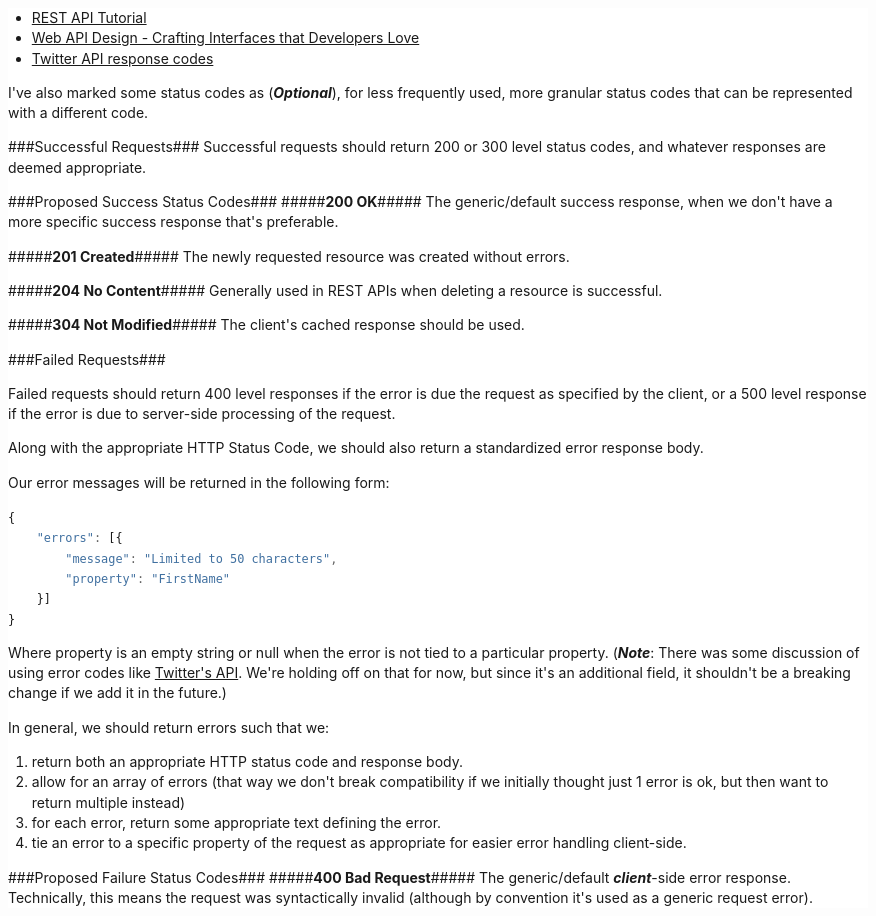 - [REST API Tutorial][restapitutorial-codes]
- [Web API Design - Crafting Interfaces that Developers Love][apigee-api-guide]
- [Twitter API response codes][twitter-response-codes] 

I've also marked some status codes as (**_Optional_**), for less frequently used, more granular status codes that can be represented with a different code.

###Successful Requests###
Successful requests should return 200 or 300 level status codes, and whatever responses are deemed appropriate.

###Proposed Success Status Codes###
#####**200 OK**#####
The generic/default success response, when we don't have a more specific success response that's preferable.

#####**201 Created**#####
The newly requested resource was created without errors.

#####**204 No Content**#####
Generally used in REST APIs when deleting a resource is successful.

#####**304 Not Modified**#####
The client's cached response should be used.

###Failed Requests###

Failed requests should return 400 level responses if the error is due the request as specified by the client, or a 500 level response if the error is due to server-side processing of the request.

Along with the appropriate HTTP Status Code, we should also return a standardized error response body. 

Our error messages will be returned in the following form:
```javascript
{
    "errors": [{
        "message": "Limited to 50 characters",
        "property": "FirstName"
    }]
}
```
Where property is an empty string or null when the error is not tied to a particular property.
(**_Note_**: There was some discussion of using error codes like [Twitter's API][twitter-response-codes]. We're holding off on that for now, but since it's an additional field, it shouldn't be a breaking change if we add it in the future.)

In general, we should return errors such that we:

1. return both an appropriate HTTP status code and response body.
2. allow for an array of errors (that way we don't break compatibility if we initially thought just 1 error is ok, but then want to return multiple instead)	
3. for each error, return some appropriate text defining the error.
4. tie an error to a specific property of the request as appropriate for easier error handling client-side.

###Proposed Failure Status Codes###
#####**400 Bad Request**#####
The generic/default **_client_**-side error response. Technically, this means the request was syntactically invalid (although by convention it's used as a generic request error).


[api-documentation]: https://github.com/psantiago/ApiDocumentation
[api-documentation-caching]: https://github.com/psantiago/ApiDocumentation#caching
[apigee-api-guide]: https://pages.apigee.com/rs/apigee/images/api-design-ebook-2012-03.pdf
[apihandyman-why-prefer-rest-over-rpc]: http://apihandyman.io/do-you-really-know-why-you-prefer-rest-over-rpc/
[aspnet-swagger-planned]: https://aspnet.uservoice.com/forums/252111-asp-net-vnext/suggestions/6156219-swagger-for-api-documentation
[bitoftech-swagger]: http://bitoftech.net/2014/08/25/asp-net-web-api-documentation-using-swagger/
[choosing-hypermedia-format]: http://sookocheff.com/posts/2014-03-11-on-choosing-a-hypermedia-format/
[collection-json]: http://amundsen.com/media-types/collection/
[cookbook-put-v-post]: http://restcookbook.com/HTTP%20Methods/put-vs-post/
[etag]: http://en.wikipedia.org/wiki/HTTP_ETag
[hal]: http://stateless.co/hal_specification.html
[harnessing-hateoas-1]: https://blog.apigee.com/detail/api_design_harnessing_hateoas_part_1
[harnessing-hateoas-2]: https://blog.apigee.com/detail/api_design_harnessing_hateoas_part_2
[heroku-caching]: https://devcenter.heroku.com/articles/increasing-application-performance-with-http-cache-headers
[honing-on-hateoas]: https://blog.apigee.com/detail/api_design_honing_in_on_hateoas
[json-api]: http://jsonapi.org/
[json-ld-hydra]: http://www.markus-lanthaler.com/hydra/
[json-schema-example]: https://brandur.org/elegant-apis
[mac-auth]: http://tools.ietf.org/html/draft-hammer-oauth-v2-mac-token-05
[mac-token]: http://tools.ietf.org/html/draft-ietf-oauth-v2-http-mac-05
[mulesoft-designing-restful-api-longevity]: http://blogs.mulesoft.org/designing-restful-api-longevity/
[mulesoft-hypermedia-1]: http://blogs.mulesoft.com/api-best-practices-hypermedia-part-1/
[mulesoft-hypermedia-2]: http://blogs.mulesoft.com/api-best-practices-hypermedia-part-2/
[mulesoft-hypermedia-3]: http://blogs.mulesoft.com/api-best-practices-hypermedia-part-3/
[mway-api-guide]: http://blog.mwaysolutions.com/2014/06/05/10-best-practices-for-better-restful-api/
[raml]: http://raml.org/
[raml-dotnet-tools]: https://github.com/mulesoft-labs/raml-dotnet-tools
[readthedocs-restful-api]: http://restful-api-design.readthedocs.org/en/latest/intro.html
[rest-and-s3]: http://awsmedia.s3.amazonaws.com/pdf/RESTandS3.pdf
[rest-route-states]:  http://programmers.stackexchange.com/a/261647/172576
[restapitutorial-codes]: http://www.restapitutorial.com/httpstatuscodes.html
[restful-cookbook]: http://restcookbook.com/
[rfc4918-11.2]: https://tools.ietf.org/html/rfc4918#section-11.2
[rfc6750-3]: https://tools.ietf.org/html/rfc6750#section-3
[rfc6750]: http://tools.ietf.org/html/rfc6750
[rfc6902]: http://tools.ietf.org/html/rfc6902
[rfc6902-4]: http://tools.ietf.org/html/rfc6902#section-4
[rfc7231-4.2]: http://tools.ietf.org/html/rfc7231#section-4.2
[rfc7231-4.3.4]: http://tools.ietf.org/html/rfc7231#section-4.3.4
[rfc7231-4.3.5]: http://tools.ietf.org/html/rfc7231#section-4.3.5
[rfc7232]: http://tools.ietf.org/html/rfc7232#section-2.3
[rfc7235-4.1]: http://tools.ietf.org/html/rfc7235#section-4.1
[rfc7519]: https://tools.ietf.org/html/rfc7519
[roy-fielding]: http://en.wikipedia.org/wiki/Roy_Fielding
[roy-hypertext-driven]: http://roy.gbiv.com/untangled/2008/rest-apis-must-be-hypertext-driven
[roy-okay-post]: http://roy.gbiv.com/untangled/2009/it-is-okay-to-use-post
[sahni-best-practices]: http://www.vinaysahni.com/best-practices-for-a-pragmatic-restful-api
[siren]: https://github.com/kevinswiber/siren
[slideshare-api-documentation-comparison]: http://www.slideshare.net/SmartBear_Software/api-strat-2014metadataformatsshort
[so-400v409v422]: http://stackoverflow.com/a/2194786/957829
[so-400v422-2]: http://stackoverflow.com/questions/16133923/400-vs-422-response-to-post-of-data
[so-400v422]: http://stackoverflow.com/questions/22358281/400-vs-422-response-to-post-that-references-an-unknown-entity
[so-403v401]: http://stackoverflow.com/questions/3297048/403-forbidden-vs-401-unauthorized-http-responses
[so-put-v-post]: http://stackoverflow.com/questions/630453/put-vs-post-in-rest
[so-versioning]: http://stackoverflow.com/questions/389169/best-practices-for-api-versioning
[so-whats-point-of-hateoas]: http://programmers.stackexchange.com/questions/272532/whats-the-point-with-hateoas-on-the-client-side
[such-cool]: http://www.w3.org/Provider/Style/URI.html
[swagger]: http://swagger.io/
[swagger-codegen]: https://github.com/swagger-api/swagger-codegen
[swagger-editor]: http://editor.swagger.io/
[swashbuckle]: https://github.com/domaindrivendev/Swashbuckle
[things-caches-do]: http://2ndscale.com/rtomayko/2008/things-caches-do
[toptal-5-golden-rules]: http://www.toptal.com/api-developers/5-golden-rules-for-designing-a-great-web-api
[troy-hunt-versioning]: http://www.troyhunt.com/2014/02/your-api-versioning-is-wrong-which-is.html
[twitter-response-codes]: https://dev.twitter.com/overview/api/response-codes
[what-is-hateoas]: http://restcookbook.com/Basics/hateoas/
[william-durand]: http://williamdurand.fr/2014/02/14/please-do-not-patch-like-an-idiot/
